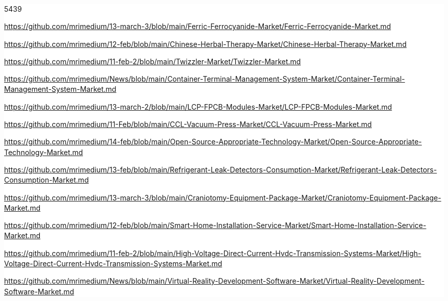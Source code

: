 5439</p><p><a href="https://github.com/mrimedium/13-march-3/blob/main/Ferric-Ferrocyanide-Market/Ferric-Ferrocyanide-Market.md">https://github.com/mrimedium/13-march-3/blob/main/Ferric-Ferrocyanide-Market/Ferric-Ferrocyanide-Market.md</a></p><p><a href="https://github.com/mrimedium/12-feb/blob/main/Chinese-Herbal-Therapy-Market/Chinese-Herbal-Therapy-Market.md">https://github.com/mrimedium/12-feb/blob/main/Chinese-Herbal-Therapy-Market/Chinese-Herbal-Therapy-Market.md</a></p><p><a href="https://github.com/mrimedium/11-feb-2/blob/main/Twizzler-Market/Twizzler-Market.md">https://github.com/mrimedium/11-feb-2/blob/main/Twizzler-Market/Twizzler-Market.md</a></p><p><a href="https://github.com/mrimedium/News/blob/main/Container-Terminal-Management-System-Market/Container-Terminal-Management-System-Market.md">https://github.com/mrimedium/News/blob/main/Container-Terminal-Management-System-Market/Container-Terminal-Management-System-Market.md</a></p><p><a href="https://github.com/mrimedium/13-march-2/blob/main/LCP-FPCB-Modules-Market/LCP-FPCB-Modules-Market.md">https://github.com/mrimedium/13-march-2/blob/main/LCP-FPCB-Modules-Market/LCP-FPCB-Modules-Market.md</a></p><p><a href="https://github.com/mrimedium/11-Feb/blob/main/CCL-Vacuum-Press-Market/CCL-Vacuum-Press-Market.md">https://github.com/mrimedium/11-Feb/blob/main/CCL-Vacuum-Press-Market/CCL-Vacuum-Press-Market.md</a></p><p><a href="https://github.com/mrimedium/14-feb/blob/main/Open-Source-Appropriate-Technology-Market/Open-Source-Appropriate-Technology-Market.md">https://github.com/mrimedium/14-feb/blob/main/Open-Source-Appropriate-Technology-Market/Open-Source-Appropriate-Technology-Market.md</a></p><p><a href="https://github.com/mrimedium/13-feb/blob/main/Refrigerant-Leak-Detectors-Consumption-Market/Refrigerant-Leak-Detectors-Consumption-Market.md">https://github.com/mrimedium/13-feb/blob/main/Refrigerant-Leak-Detectors-Consumption-Market/Refrigerant-Leak-Detectors-Consumption-Market.md</a></p><p><a href="https://github.com/mrimedium/13-march-3/blob/main/Craniotomy-Equipment-Package-Market/Craniotomy-Equipment-Package-Market.md">https://github.com/mrimedium/13-march-3/blob/main/Craniotomy-Equipment-Package-Market/Craniotomy-Equipment-Package-Market.md</a></p><p><a href="https://github.com/mrimedium/12-feb/blob/main/Smart-Home-Installation-Service-Market/Smart-Home-Installation-Service-Market.md">https://github.com/mrimedium/12-feb/blob/main/Smart-Home-Installation-Service-Market/Smart-Home-Installation-Service-Market.md</a></p><p><a href="https://github.com/mrimedium/11-feb-2/blob/main/High-Voltage-Direct-Current-Hvdc-Transmission-Systems-Market/High-Voltage-Direct-Current-Hvdc-Transmission-Systems-Market.md">https://github.com/mrimedium/11-feb-2/blob/main/High-Voltage-Direct-Current-Hvdc-Transmission-Systems-Market/High-Voltage-Direct-Current-Hvdc-Transmission-Systems-Market.md</a></p><p><a href="https://github.com/mrimedium/News/blob/main/Virtual-Reality-Development-Software-Market/Virtual-Reality-Development-Software-Market.md">https://github.com/mrimedium/News/blob/main/Virtual-Reality-Development-Software-Market/Virtual-Reality-Development-Software-Market.md</a></p>
